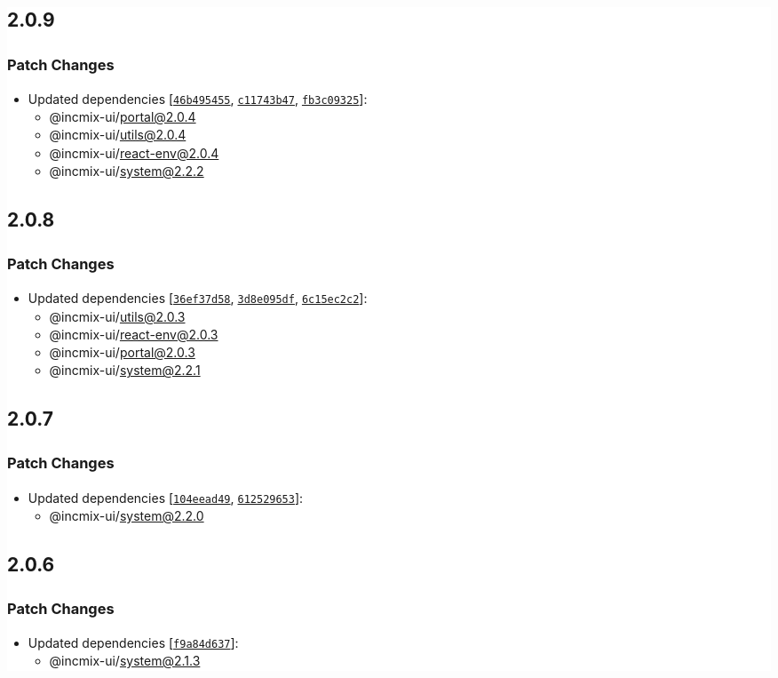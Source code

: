 ## 2.0.9

### Patch Changes

- Updated dependencies
  [[`46b495455`](https://github.com/incmix-ui/incmix-ui/commit/46b495455fc416b166db18f5098ede7752b2e3ba),
  [`c11743b47`](https://github.com/incmix-ui/incmix-ui/commit/c11743b47f38f8f38a21b120add3a9cf765b81ee),
  [`fb3c09325`](https://github.com/incmix-ui/incmix-ui/commit/fb3c09325d7bf58aed13c6d0fb1f72b92ff0ef3a)]:
  - @incmix-ui/portal@2.0.4
  - @incmix-ui/utils@2.0.4
  - @incmix-ui/react-env@2.0.4
  - @incmix-ui/system@2.2.2

## 2.0.8

### Patch Changes

- Updated dependencies
  [[`36ef37d58`](https://github.com/incmix-ui/incmix-ui/commit/36ef37d58220dffc4b8e35c31fdcc57042e9a859),
  [`3d8e095df`](https://github.com/incmix-ui/incmix-ui/commit/3d8e095dfc696b3d903455319231e77d1c21d875),
  [`6c15ec2c2`](https://github.com/incmix-ui/incmix-ui/commit/6c15ec2c2a32a36ecc2d169308379a6825619543)]:
  - @incmix-ui/utils@2.0.3
  - @incmix-ui/react-env@2.0.3
  - @incmix-ui/portal@2.0.3
  - @incmix-ui/system@2.2.1

## 2.0.7

### Patch Changes

- Updated dependencies
  [[`104eead49`](https://github.com/incmix-ui/incmix-ui/commit/104eead495b2d5997beeb2bb797f4bc1d562f59e),
  [`612529653`](https://github.com/incmix-ui/incmix-ui/commit/61252965371f1abc5bc6680c14bbd08f97667ea9)]:
  - @incmix-ui/system@2.2.0

## 2.0.6

### Patch Changes

- Updated dependencies
  [[`f9a84d637`](https://github.com/incmix-ui/incmix-ui/commit/f9a84d6370f0f460f491c36c53077c2087eb7580)]:
  - @incmix-ui/system@2.1.3
